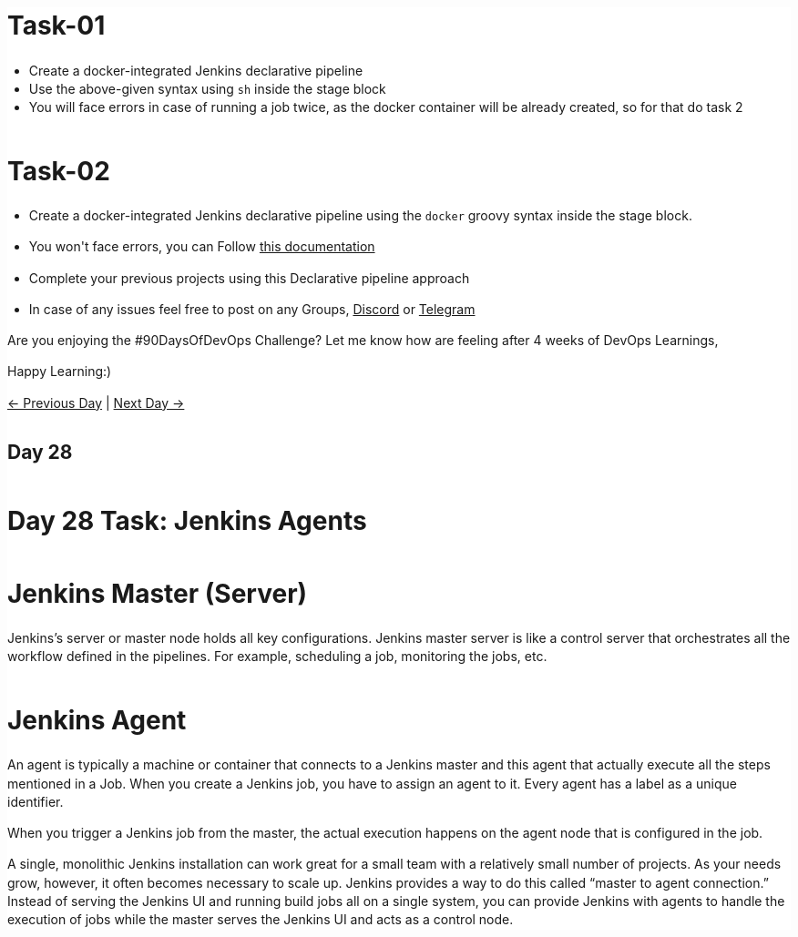 # Task-01

- Create a docker-integrated Jenkins declarative pipeline
- Use the above-given syntax using `sh` inside the stage block
- You will face errors in case of running a job twice, as the docker container will be already created, so for that do task 2

# Task-02

- Create a docker-integrated Jenkins declarative pipeline using the `docker` groovy syntax inside the stage block.
- You won't face errors, you can Follow [this documentation](https://tempora-mutantur.github.io/jenkins.io/github_pages_test/doc/book/pipeline/docker/)

- Complete your previous projects using this Declarative pipeline approach

- In case of any issues feel free to post on any Groups, [Discord](https://discord.gg/Q6ntmMtH) or [Telegram](https://t.me/trainwithshubham)

Are you enjoying the #90DaysOfDevOps Challenge?
Let me know how are feeling after 4 weeks of DevOps Learnings,

Happy Learning:)

[← Previous Day](../day26/README.md) | [Next Day →](../day28/README.md)



## Day 28
# Day 28 Task: Jenkins Agents

# Jenkins Master (Server)

Jenkins’s server or master node holds all key configurations. Jenkins master server is like a control server that orchestrates all the workflow defined in the pipelines. For example, scheduling a job, monitoring the jobs, etc.

# Jenkins Agent

An agent is typically a machine or container that connects to a Jenkins master and this agent that actually execute all the steps mentioned in a Job. When you create a Jenkins job, you have to assign an agent to it. Every agent has a label as a unique identifier.

When you trigger a Jenkins job from the master, the actual execution happens on the agent node that is configured in the job.

A single, monolithic Jenkins installation can work great for a small team with a relatively small number of projects. As your needs grow, however, it often becomes necessary to scale up. Jenkins provides a way to do this called “master to agent connection.” Instead of serving the Jenkins UI and running build jobs all on a single system, you can provide Jenkins with agents to handle the execution of jobs while the master serves the Jenkins UI and acts as a control node.
